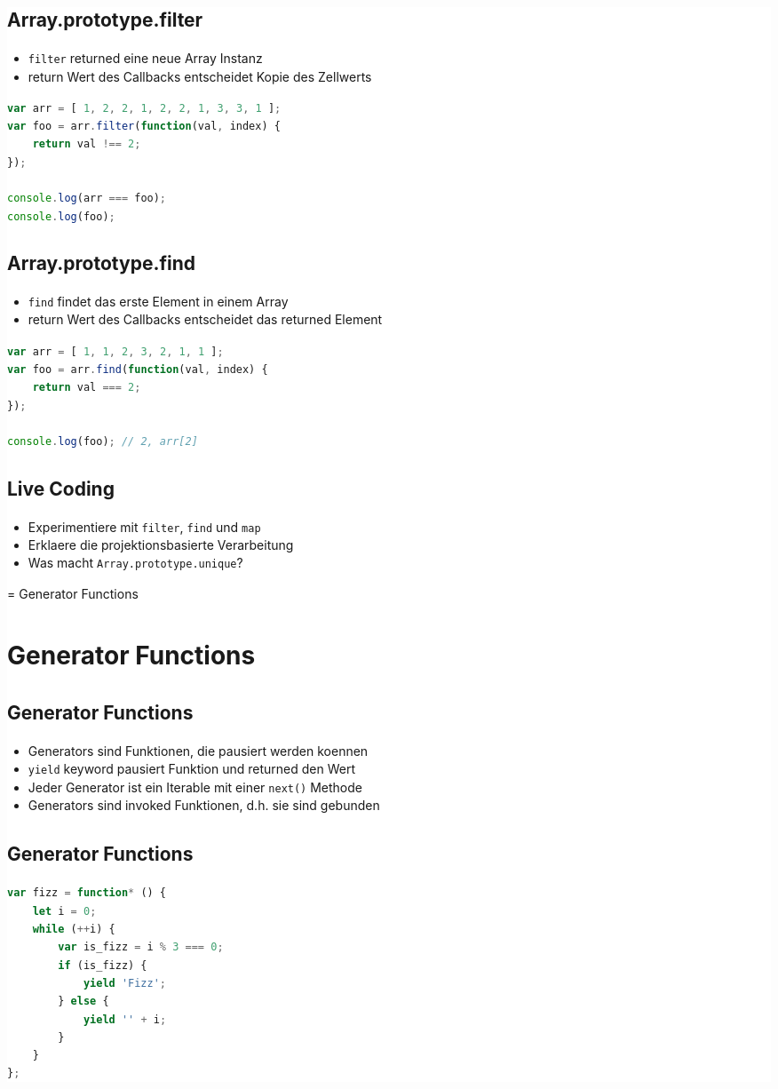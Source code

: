 ## Array.prototype.filter

- `filter` returned eine neue Array Instanz
- return Wert des Callbacks entscheidet Kopie des Zellwerts

```javascript
var arr = [ 1, 2, 2, 1, 2, 2, 1, 3, 3, 1 ];
var foo = arr.filter(function(val, index) {
	return val !== 2;
});

console.log(arr === foo);
console.log(foo);
```

## Array.prototype.find

- `find` findet das erste Element in einem Array
- return Wert des Callbacks entscheidet das returned Element

```javascript
var arr = [ 1, 1, 2, 3, 2, 1, 1 ];
var foo = arr.find(function(val, index) {
	return val === 2;
});

console.log(foo); // 2, arr[2]
```

## Live Coding

- Experimentiere mit `filter`, `find` und `map`
- Erklaere die projektionsbasierte Verarbeitung
- Was macht `Array.prototype.unique`?



= Generator Functions

# Generator Functions

## Generator Functions

- Generators sind Funktionen, die pausiert werden koennen
- `yield` keyword pausiert Funktion und returned den Wert
- Jeder Generator ist ein Iterable mit einer `next()` Methode
- Generators sind invoked Funktionen, d.h. sie sind gebunden

## Generator Functions

```javascript
var fizz = function* () {
	let i = 0;
	while (++i) {
		var is_fizz = i % 3 === 0;
		if (is_fizz) {
			yield 'Fizz';
		} else {
			yield '' + i;
		}
	}
};


```